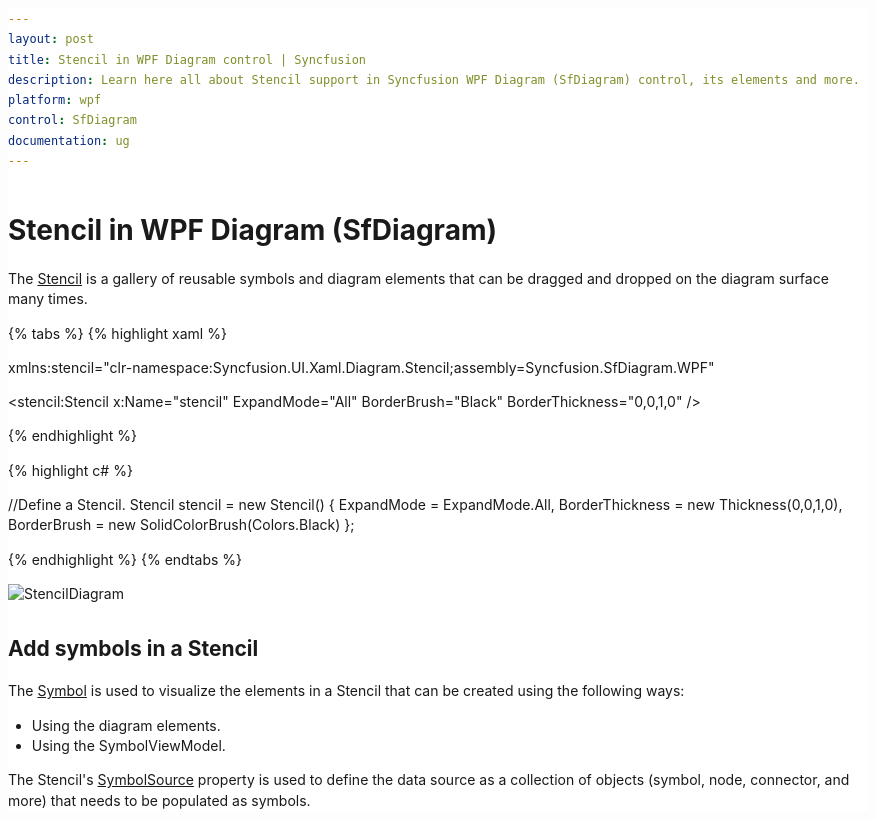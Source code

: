 ```yaml
---
layout: post
title: Stencil in WPF Diagram control | Syncfusion
description: Learn here all about Stencil support in Syncfusion WPF Diagram (SfDiagram) control, its elements and more.
platform: wpf
control: SfDiagram
documentation: ug
---
```


# Stencil in WPF Diagram (SfDiagram)

The [Stencil](https://help.syncfusion.com/cr/wpf/Syncfusion.UI.Xaml.Diagram.Stencil.html) is a gallery of reusable symbols and diagram elements that can be dragged and dropped on the diagram surface many times.

{% tabs %}
{% highlight xaml %}


xmlns:stencil="clr-namespace:Syncfusion.UI.Xaml.Diagram.Stencil;assembly=Syncfusion.SfDiagram.WPF"


<stencil:Stencil x:Name="stencil" ExpandMode="All" BorderBrush="Black" BorderThickness="0,0,1,0" />

{% endhighlight %}

{% highlight c# %}

//Define a Stencil.
Stencil stencil = new Stencil()
{
    ExpandMode = ExpandMode.All,
    BorderThickness = new Thickness(0,0,1,0),
    BorderBrush = new SolidColorBrush(Colors.Black)
};

{% endhighlight %}
{% endtabs %}

![StencilDiagram](Stencil_images/Stencil_img1.PNG)

## Add symbols in a Stencil 

The [Symbol](https://help.syncfusion.com/cr/wpf/Syncfusion.UI.Xaml.Diagram.Stencil.Symbol.html) is used to visualize the elements in a Stencil that can be created using the following ways:
 
 * Using the diagram elements. 
 * Using the SymbolViewModel.
 
 The Stencil's [SymbolSource](https://help.syncfusion.com/cr/wpf/Syncfusion.UI.Xaml.Diagram.Stencil.Stencil.html#Syncfusion_UI_Xaml_Diagram_Stencil_Stencil_SymbolSource) property is used to define the data source as a collection of objects (symbol, node, connector, and more) that needs to be populated as symbols.
 